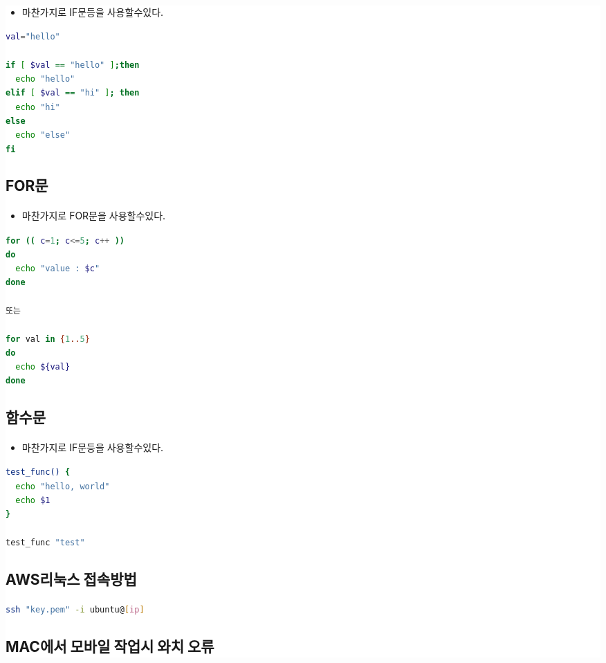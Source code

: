 - 마찬가지로 IF문등을 사용할수있다.

```bash
val="hello"

if [ $val == "hello" ];then
  echo "hello"
elif [ $val == "hi" ]; then
  echo "hi"
else
  echo "else"
fi
```

## FOR문

- 마찬가지로 FOR문을 사용할수있다.

```bash
for (( c=1; c<=5; c++ ))
do
  echo "value : $c"
done

또는

for val in {1..5}
do
  echo ${val}
done
```

## 함수문

- 마찬가지로 IF문등을 사용할수있다.

```bash
test_func() {
  echo "hello, world"
  echo $1
}

test_func "test"
```

## AWS리눅스 접속방법

```bash
ssh "key.pem" -i ubuntu@[ip]
```

## MAC에서 모바일 작업시 와치 오류
